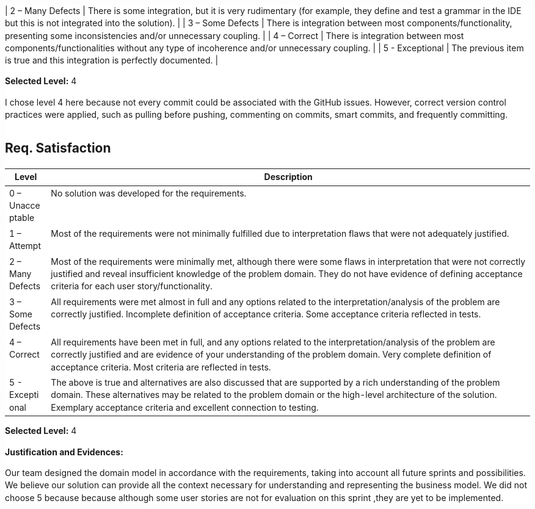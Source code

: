 | 2 – Many Defects  | There is some integration, but it is very rudimentary (for example, they define and test a grammar in the IDE but this is not integrated into the solution). |
| 3 – Some Defects  | There is integration between most components/functionality, presenting some inconsistencies and/or unnecessary coupling.                                     |
| 4 – Correct       | There is integration between most components/functionalities without any type of incoherence and/or unnecessary coupling.                                    |
| 5 - Exceptional   | The previous item is true and this integration is perfectly documented.                                                                                      |

**Selected Level:** 4

I chose level 4 here because not every commit could be associated with the GitHub issues. However, correct version control practices were applied, such as pulling before pushing, commenting on commits, smart commits, and frequently committing.

## Req. Satisfaction

| Level             | Description                                                                                                                                                                                                                                                                                        |
|-------------------|----------------------------------------------------------------------------------------------------------------------------------------------------------------------------------------------------------------------------------------------------------------------------------------------------|
| 0 –  Unacceptable | No solution was developed for the requirements.                                                                                                                                                                                                                                                    |
| 1 – Attempt       | Most of the requirements were not minimally fulfilled due to interpretation flaws that were not adequately justified.                                                                                                                                                                              |
| 2 – Many Defects  | Most of the requirements were minimally met, although there were some flaws in interpretation that were not correctly justified and reveal insufficient knowledge of the problem domain. They do not have evidence of defining acceptance criteria for each user story/functionality.              |
| 3 – Some Defects  | All requirements were met almost in full and any options related to the interpretation/analysis of the problem are correctly justified. Incomplete definition of acceptance criteria. Some acceptance criteria reflected in tests.                                                                 |
| 4 – Correct       | All requirements have been met in full, and any options related to the interpretation/analysis of the problem are correctly justified and are evidence of your understanding of the problem domain. Very complete definition of acceptance criteria. Most criteria are reflected in tests.         |
| 5 - Exceptional   | The above is true and alternatives are also discussed that are supported by a rich understanding of the problem domain. These alternatives may be related to the problem domain or the high-level architecture of the solution. Exemplary acceptance criteria and excellent connection to testing. |

**Selected Level:** 4

**Justification and Evidences:**

Our team designed the domain model in accordance with the requirements, taking into account all future sprints and possibilities. We believe our solution can provide all the context necessary for understanding and representing the business model. We did not choose 5 because because although some user stories are not for evaluation on this sprint ,they are yet to be implemented.
